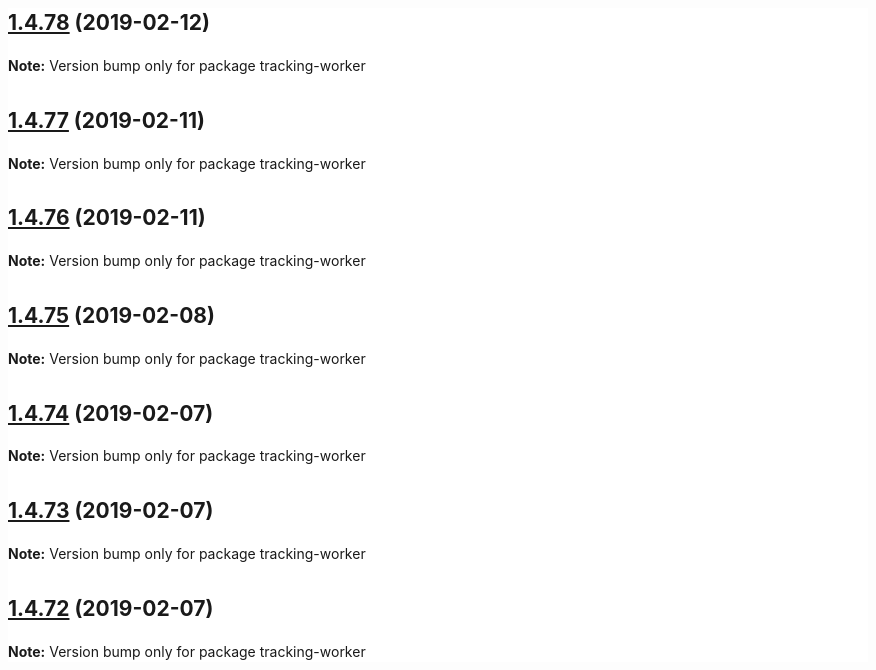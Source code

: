 



## [1.4.78](http://stash.cfops.it:7999/fe/stratus/compare/tracking-worker@1.4.77...tracking-worker@1.4.78) (2019-02-12)

**Note:** Version bump only for package tracking-worker





## [1.4.77](http://stash.cfops.it:7999/fe/stratus/compare/tracking-worker@1.4.76...tracking-worker@1.4.77) (2019-02-11)

**Note:** Version bump only for package tracking-worker





## [1.4.76](http://stash.cfops.it:7999/fe/stratus/compare/tracking-worker@1.4.75...tracking-worker@1.4.76) (2019-02-11)

**Note:** Version bump only for package tracking-worker





## [1.4.75](http://stash.cfops.it:7999/fe/stratus/compare/tracking-worker@1.4.74...tracking-worker@1.4.75) (2019-02-08)

**Note:** Version bump only for package tracking-worker





## [1.4.74](http://stash.cfops.it:7999/fe/stratus/compare/tracking-worker@1.4.73...tracking-worker@1.4.74) (2019-02-07)

**Note:** Version bump only for package tracking-worker





## [1.4.73](http://stash.cfops.it:7999/fe/stratus/compare/tracking-worker@1.4.72...tracking-worker@1.4.73) (2019-02-07)

**Note:** Version bump only for package tracking-worker





## [1.4.72](http://stash.cfops.it:7999/fe/stratus/compare/tracking-worker@1.4.71...tracking-worker@1.4.72) (2019-02-07)

**Note:** Version bump only for package tracking-worker
